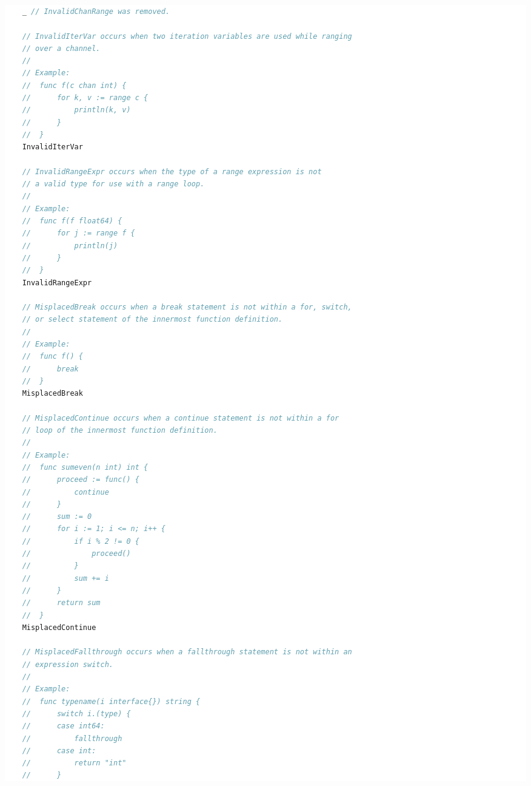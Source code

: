 ```go
	_ // InvalidChanRange was removed.

	// InvalidIterVar occurs when two iteration variables are used while ranging
	// over a channel.
	//
	// Example:
	//  func f(c chan int) {
	//  	for k, v := range c {
	//  		println(k, v)
	//  	}
	//  }
	InvalidIterVar

	// InvalidRangeExpr occurs when the type of a range expression is not
	// a valid type for use with a range loop.
	//
	// Example:
	//  func f(f float64) {
	//  	for j := range f {
	//  		println(j)
	//  	}
	//  }
	InvalidRangeExpr

	// MisplacedBreak occurs when a break statement is not within a for, switch,
	// or select statement of the innermost function definition.
	//
	// Example:
	//  func f() {
	//  	break
	//  }
	MisplacedBreak

	// MisplacedContinue occurs when a continue statement is not within a for
	// loop of the innermost function definition.
	//
	// Example:
	//  func sumeven(n int) int {
	//  	proceed := func() {
	//  		continue
	//  	}
	//  	sum := 0
	//  	for i := 1; i <= n; i++ {
	//  		if i % 2 != 0 {
	//  			proceed()
	//  		}
	//  		sum += i
	//  	}
	//  	return sum
	//  }
	MisplacedContinue

	// MisplacedFallthrough occurs when a fallthrough statement is not within an
	// expression switch.
	//
	// Example:
	//  func typename(i interface{}) string {
	//  	switch i.(type) {
	//  	case int64:
	//  		fallthrough
	//  	case int:
	//  		return "int"
	//  	}
```